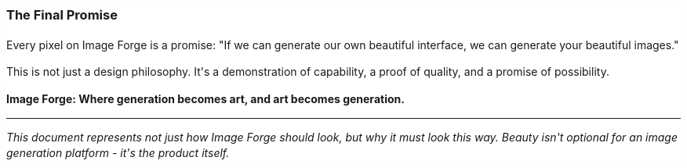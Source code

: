 ### The Final Promise

Every pixel on Image Forge is a promise: "If we can generate our own beautiful interface, we can generate your beautiful images."

This is not just a design philosophy. It's a demonstration of capability, a proof of quality, and a promise of possibility.

**Image Forge: Where generation becomes art, and art becomes generation.**

---

*This document represents not just how Image Forge should look, but why it must look this way. Beauty isn't optional for an image generation platform - it's the product itself.*